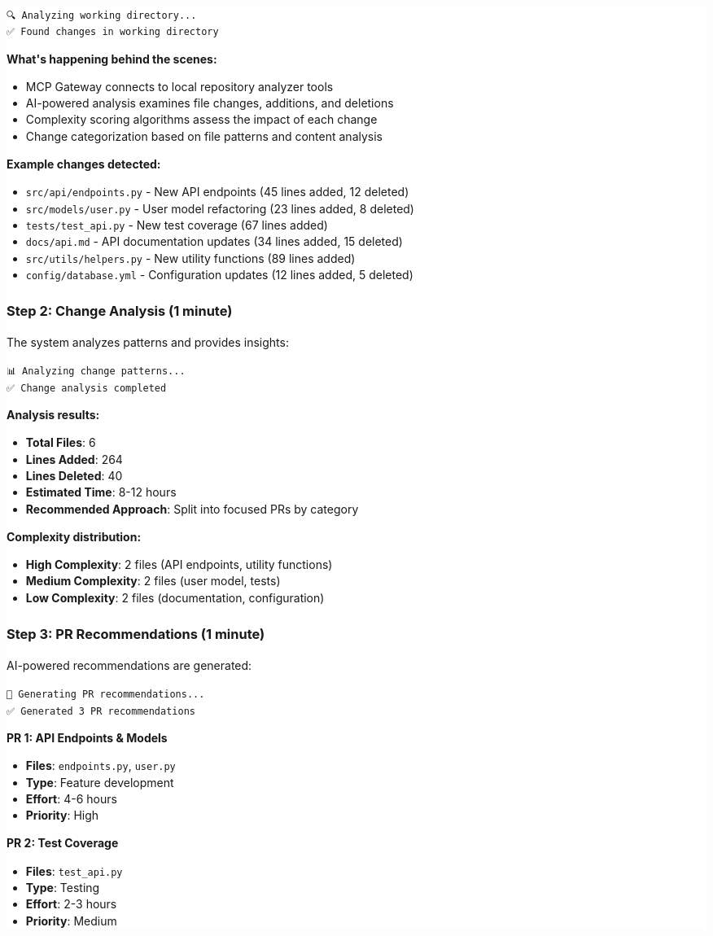 ```
🔍 Analyzing working directory...
✅ Found changes in working directory
```

**What's happening behind the scenes:**
- MCP Gateway connects to local repository analyzer tools
- AI-powered analysis examines file changes, additions, and deletions
- Complexity scoring algorithms assess the impact of each change
- Change categorization based on file patterns and content analysis

**Example changes detected:**
- `src/api/endpoints.py` - New API endpoints (45 lines added, 12 deleted)
- `src/models/user.py` - User model refactoring (23 lines added, 8 deleted)
- `tests/test_api.py` - New test coverage (67 lines added)
- `docs/api.md` - API documentation updates (34 lines added, 15 deleted)
- `src/utils/helpers.py` - New utility functions (89 lines added)
- `config/database.yml` - Configuration updates (12 lines added, 5 deleted)

### Step 2: Change Analysis (1 minute)

The system analyzes patterns and provides insights:

```
📊 Analyzing change patterns...
✅ Change analysis completed
```

**Analysis results:**
- **Total Files**: 6
- **Lines Added**: 264
- **Lines Deleted**: 40
- **Estimated Time**: 8-12 hours
- **Recommended Approach**: Split into focused PRs by category

**Complexity distribution:**
- **High Complexity**: 2 files (API endpoints, utility functions)
- **Medium Complexity**: 2 files (user model, tests)
- **Low Complexity**: 2 files (documentation, configuration)

### Step 3: PR Recommendations (1 minute)

AI-powered recommendations are generated:

```
🎯 Generating PR recommendations...
✅ Generated 3 PR recommendations
```

**PR 1: API Endpoints & Models**
- **Files**: `endpoints.py`, `user.py`
- **Type**: Feature development
- **Effort**: 4-6 hours
- **Priority**: High

**PR 2: Test Coverage**
- **Files**: `test_api.py`
- **Type**: Testing
- **Effort**: 2-3 hours
- **Priority**: Medium
